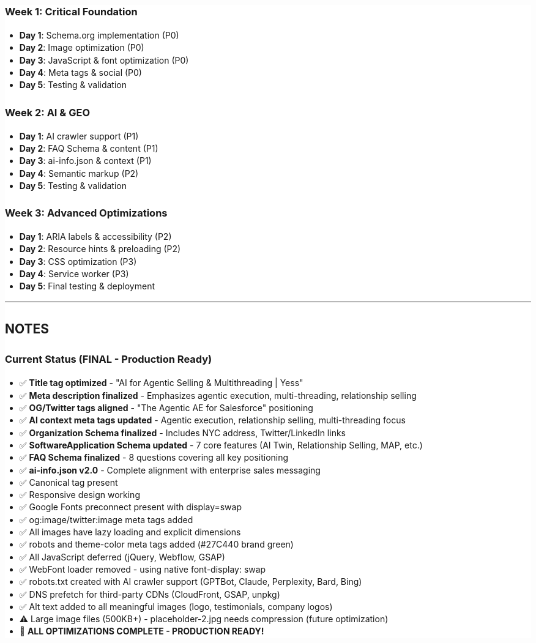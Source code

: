 ### Week 1: Critical Foundation
- **Day 1**: Schema.org implementation (P0)
- **Day 2**: Image optimization (P0)
- **Day 3**: JavaScript & font optimization (P0)
- **Day 4**: Meta tags & social (P0)
- **Day 5**: Testing & validation

### Week 2: AI & GEO
- **Day 1**: AI crawler support (P1)
- **Day 2**: FAQ Schema & content (P1)
- **Day 3**: ai-info.json & context (P1)
- **Day 4**: Semantic markup (P2)
- **Day 5**: Testing & validation

### Week 3: Advanced Optimizations
- **Day 1**: ARIA labels & accessibility (P2)
- **Day 2**: Resource hints & preloading (P2)
- **Day 3**: CSS optimization (P3)
- **Day 4**: Service worker (P3)
- **Day 5**: Final testing & deployment

---

## NOTES

### Current Status (FINAL - Production Ready)
- ✅ **Title tag optimized** - "AI for Agentic Selling & Multithreading | Yess"
- ✅ **Meta description finalized** - Emphasizes agentic execution, multi-threading, relationship selling
- ✅ **OG/Twitter tags aligned** - "The Agentic AE for Salesforce" positioning
- ✅ **AI context meta tags updated** - Agentic execution, relationship selling, multi-threading focus
- ✅ **Organization Schema finalized** - Includes NYC address, Twitter/LinkedIn links
- ✅ **SoftwareApplication Schema updated** - 7 core features (AI Twin, Relationship Selling, MAP, etc.)
- ✅ **FAQ Schema finalized** - 8 questions covering all key positioning
- ✅ **ai-info.json v2.0** - Complete alignment with enterprise sales messaging
- ✅ Canonical tag present
- ✅ Responsive design working
- ✅ Google Fonts preconnect present with display=swap
- ✅ og:image/twitter:image meta tags added
- ✅ All images have lazy loading and explicit dimensions
- ✅ robots and theme-color meta tags added (#27C440 brand green)
- ✅ All JavaScript deferred (jQuery, Webflow, GSAP)
- ✅ WebFont loader removed - using native font-display: swap
- ✅ robots.txt created with AI crawler support (GPTBot, Claude, Perplexity, Bard, Bing)
- ✅ DNS prefetch for third-party CDNs (CloudFront, GSAP, unpkg)
- ✅ Alt text added to all meaningful images (logo, testimonials, company logos)
- ⚠️ Large image files (500KB+) - placeholder-2.jpg needs compression (future optimization)
- 🎯 **ALL OPTIMIZATIONS COMPLETE - PRODUCTION READY!**
